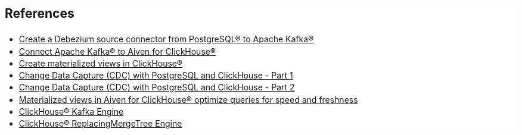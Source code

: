 ## References

- [Create a Debezium source connector from PostgreSQL® to Apache Kafka®](https://docs.aiven.io/docs/products/kafka/kafka-connect/howto/debezium-source-connector-pg)
- [Connect Apache Kafka® to Aiven for ClickHouse®](https://docs.aiven.io/docs/products/clickhouse/howto/integrate-kafka)
- [Create materialized views in ClickHouse®](https://docs.aiven.io/docs/products/clickhouse/howto/materialized-views)
- [Change Data Capture (CDC) with PostgreSQL and ClickHouse - Part 1](https://clickhouse.com/blog/clickhouse-postgresql-change-data-capture-cdc-part-1)
- [Change Data Capture (CDC) with PostgreSQL and ClickHouse - Part 2](https://clickhouse.com/blog/clickhouse-postgresql-change-data-capture-cdc-part-2)
- [Materialized views in Aiven for ClickHouse® optimize queries for speed and freshness](https://aiven.io/blog/materialized-views-in-aiven-for-clickhouse)
- [ClickHouse® Kafka Engine](https://clickhouse.com/docs/en/engines/table-engines/integrations/kafka)
- [ClickHouse® ReplacingMergeTree Engine](https://clickhouse.com/docs/en/engines/table-engines/mergetree-family/replacingmergetree)